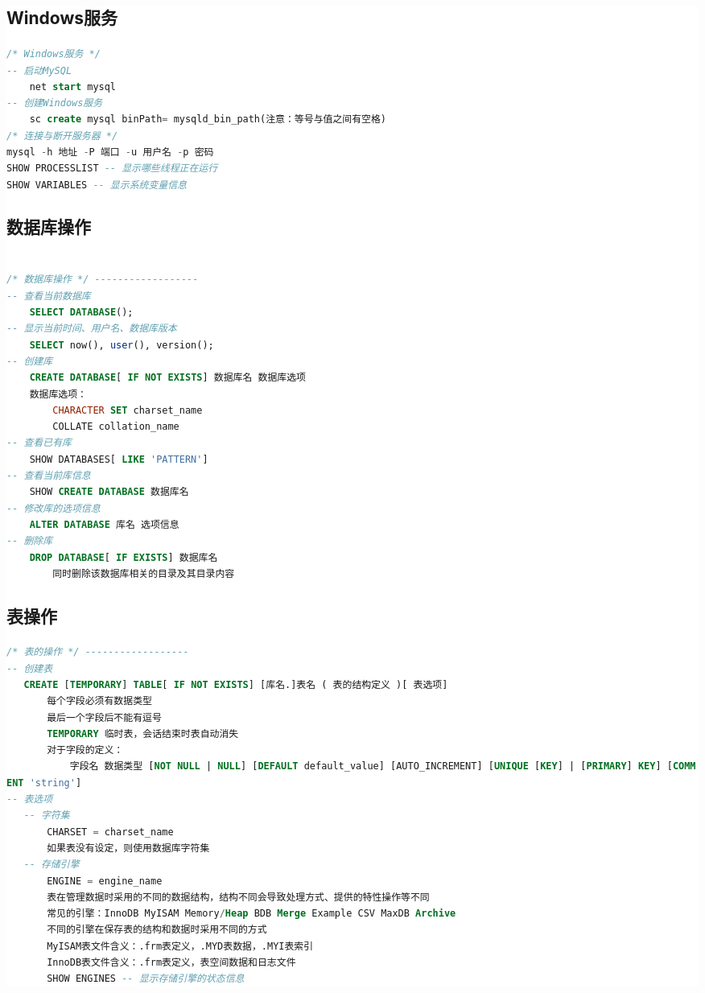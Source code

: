 ##  Windows服务  
```sql
/* Windows服务 */
-- 启动MySQL
    net start mysql
-- 创建Windows服务
    sc create mysql binPath= mysqld_bin_path(注意：等号与值之间有空格)
/* 连接与断开服务器 */
mysql -h 地址 -P 端口 -u 用户名 -p 密码
SHOW PROCESSLIST -- 显示哪些线程正在运行
SHOW VARIABLES -- 显示系统变量信息
```

## 数据库操作

```sql

/* 数据库操作 */ ------------------
-- 查看当前数据库
    SELECT DATABASE();
-- 显示当前时间、用户名、数据库版本
    SELECT now(), user(), version();
-- 创建库
    CREATE DATABASE[ IF NOT EXISTS] 数据库名 数据库选项
    数据库选项：
        CHARACTER SET charset_name
        COLLATE collation_name
-- 查看已有库
    SHOW DATABASES[ LIKE 'PATTERN']
-- 查看当前库信息
    SHOW CREATE DATABASE 数据库名
-- 修改库的选项信息
    ALTER DATABASE 库名 选项信息
-- 删除库
    DROP DATABASE[ IF EXISTS] 数据库名
        同时删除该数据库相关的目录及其目录内容
 ```
 
 
 ## 表操作
 
 ```sql
/* 表的操作 */ ------------------
-- 创建表
    CREATE [TEMPORARY] TABLE[ IF NOT EXISTS] [库名.]表名 ( 表的结构定义 )[ 表选项]
        每个字段必须有数据类型
        最后一个字段后不能有逗号
        TEMPORARY 临时表，会话结束时表自动消失
        对于字段的定义：
            字段名 数据类型 [NOT NULL | NULL] [DEFAULT default_value] [AUTO_INCREMENT] [UNIQUE [KEY] | [PRIMARY] KEY] [COMMENT 'string']
-- 表选项
    -- 字符集
        CHARSET = charset_name
        如果表没有设定，则使用数据库字符集
    -- 存储引擎
        ENGINE = engine_name
        表在管理数据时采用的不同的数据结构，结构不同会导致处理方式、提供的特性操作等不同
        常见的引擎：InnoDB MyISAM Memory/Heap BDB Merge Example CSV MaxDB Archive
        不同的引擎在保存表的结构和数据时采用不同的方式
        MyISAM表文件含义：.frm表定义，.MYD表数据，.MYI表索引
        InnoDB表文件含义：.frm表定义，表空间数据和日志文件
        SHOW ENGINES -- 显示存储引擎的状态信息
 ```